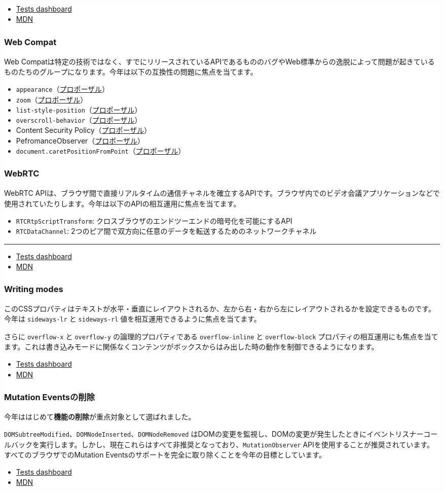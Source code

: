 * [Tests dashboard](https://wpt.fyi/results/?label=master&label=experimental&aligned&q=label%3Ainterop-2025-webassembly)
* [MDN](https://developer.mozilla.org/docs/WebAssembly)

### Web Compat

Web Compatは特定の技術ではなく、すでにリリースされているAPIであるもののバグやWeb標準からの逸脱によって問題が起きているものたちのグループになります。今年は以下の互換性の問題に焦点を当てます。

- `appearance`（[プロポーザル](https://github.com/web-platform-tests/interop/issues/884)）
- `zoom`（[プロポーザル](https://github.com/web-platform-tests/interop/issues/825)）
- `list-style-position`（[プロポーザル](https://github.com/web-platform-tests/interop/issues/857)）
- `overscroll-behavior`（[プロポーザル](https://github.com/web-platform-tests/interop/issues/858)）
- Content Security Policy（[プロポーザル](https://github.com/web-platform-tests/interop/issues/855)）
- PefromanceObserver（[プロポーザル](https://github.com/web-platform-tests/interop/issues/856)）
- `document.caretPositionFromPoint`（[プロポーザル](https://github.com/web-platform-tests/interop/issues/710)）

### WebRTC

WebRTC APIは、ブラウザ間で直接リアルタイムの通信チャネルを確立するAPIです。ブラウザ内でのビデオ会議アプリケーションなどで使用されていたりします。今年は以下のAPIの相互運用に焦点を当てます。

- `RTCRtpScriptTransform`: クロスブラウザのエンドツーエンドの暗号化を可能にするAPI
- `RTCDataChannel`: 2つのピア間で双方向に任意のデータを転送するためのネットワークチャネル

---

* [Tests dashboard](https://wpt.fyi/results/?label=master&label=experimental&aligned&view=interop&q=label%3Ainterop-2025-webrtc)
* [MDN](https://developer.mozilla.org/docs/Web/API/WebRTC_API)

### Writing modes


このCSSプロパティはテキストが水平・垂直にレイアウトされるか、左から右・右から左にレイアウトされるかを設定できるものです。今年は `sideways-lr` と `sideways-rl` 値を相互運用できるように焦点を当てます。


さらに `overflow-x` と `overflow-y` の論理的プロパティである `overflow-inline` と `overflow-block` プロパティの相互運用にも焦点を当てます。これは書き込みモードに関係なくコンテンツがボックスからはみ出した時の動作を制御できるようになります。

- [Tests dashboard](https://wpt.fyi/results/?label=master&label=experimental&aligned&view=interop&q=label%3Ainterop-2025-writingmodes)
- [MDN](https://developer.mozilla.org/docs/Web/CSS/writing-mode)

### Mutation Eventsの削除

今年ははじめて**機能の削除**が重点対象として選ばれました。

`DOMSubtreeModified`、`DOMNodeInserted`、`DOMNodeRemoved` はDOMの変更を監視し、DOMの変更が発生したときにイベントリスナーコールバックを実行します。しかし、現在これらはすべて非推奨となっており、`MutationObserver` APIを使用することが推奨されています。すべてのブラウザでのMutation Eventsのサポートを完全に取り除くことを今年の目標としています。

- [Tests dashboard](https://wpt.fyi/results/dom?label=master&label=experimental&aligned&q=label%3Ainterop-2025-remove-mutation-events)
- [MDN](https://developer.mozilla.org/docs/Web/API/MutationEvent)
